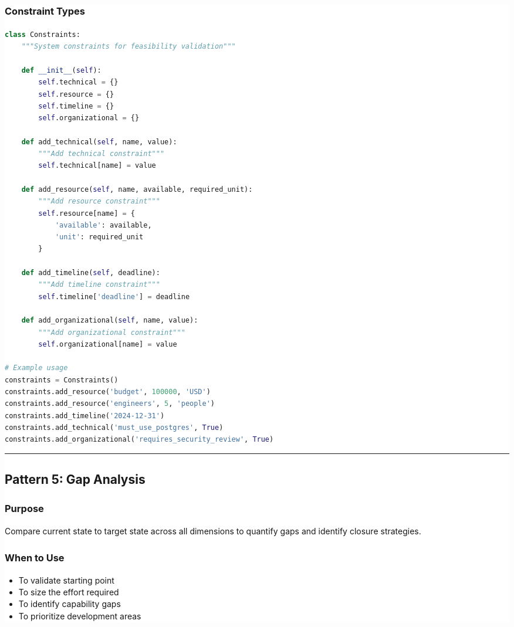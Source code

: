 ### Constraint Types

```python
class Constraints:
    """System constraints for feasibility validation"""

    def __init__(self):
        self.technical = {}
        self.resource = {}
        self.timeline = {}
        self.organizational = {}

    def add_technical(self, name, value):
        """Add technical constraint"""
        self.technical[name] = value

    def add_resource(self, name, available, required_unit):
        """Add resource constraint"""
        self.resource[name] = {
            'available': available,
            'unit': required_unit
        }

    def add_timeline(self, deadline):
        """Add timeline constraint"""
        self.timeline['deadline'] = deadline

    def add_organizational(self, name, value):
        """Add organizational constraint"""
        self.organizational[name] = value

# Example usage
constraints = Constraints()
constraints.add_resource('budget', 100000, 'USD')
constraints.add_resource('engineers', 5, 'people')
constraints.add_timeline('2024-12-31')
constraints.add_technical('must_use_postgres', True)
constraints.add_organizational('requires_security_review', True)
```

---

## Pattern 5: Gap Analysis

### Purpose
Compare current state to target state across all dimensions to quantify gaps and identify closure strategies.

### When to Use
- To validate starting point
- To size the effort required
- To identify capability gaps
- To prioritize development areas
